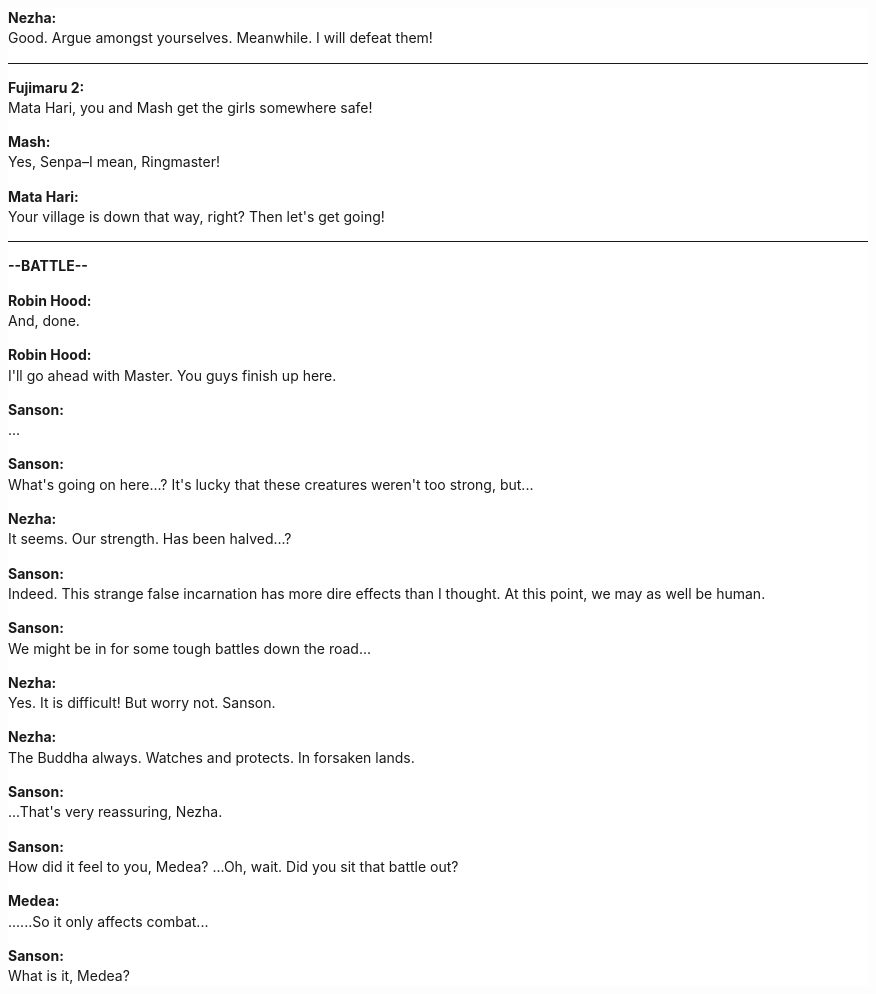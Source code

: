 **Nezha:**   
Good. Argue amongst yourselves. Meanwhile. I will defeat them!   
   
  
---  
  
**Fujimaru 2:**   
Mata Hari, you and Mash get the girls somewhere safe!   
   
**Mash:**   
Yes, Senpa&ndash;I mean, Ringmaster!   
   
**Mata Hari:**   
Your village is down that way, right? Then let's get going!   
   
  
---  
  
   
**--BATTLE--**  
   
**Robin Hood:**   
And, done.   
   
**Robin Hood:**   
I'll go ahead with Master. You guys finish up here.   
   
**Sanson:**   
...  
   
**Sanson:**   
What's going on here...? It's lucky that these creatures weren't too strong, but...  
   
**Nezha:**   
It seems. Our strength. Has been halved...?   
   
**Sanson:**   
Indeed. This strange false incarnation has more dire effects than I thought. At this point, we may as well be human.   
   
**Sanson:**   
We might be in for some tough battles down the road...  
   
**Nezha:**   
Yes. It is difficult! But worry not. Sanson.   
   
**Nezha:**   
The Buddha always. Watches and protects. In forsaken lands.   
   
**Sanson:**   
...That's very reassuring, Nezha.   
   
**Sanson:**   
How did it feel to you, Medea? ...Oh, wait. Did you sit that battle out?   
   
**Medea:**   
......So it only affects combat...  
   
**Sanson:**   
What is it, Medea?   
   
